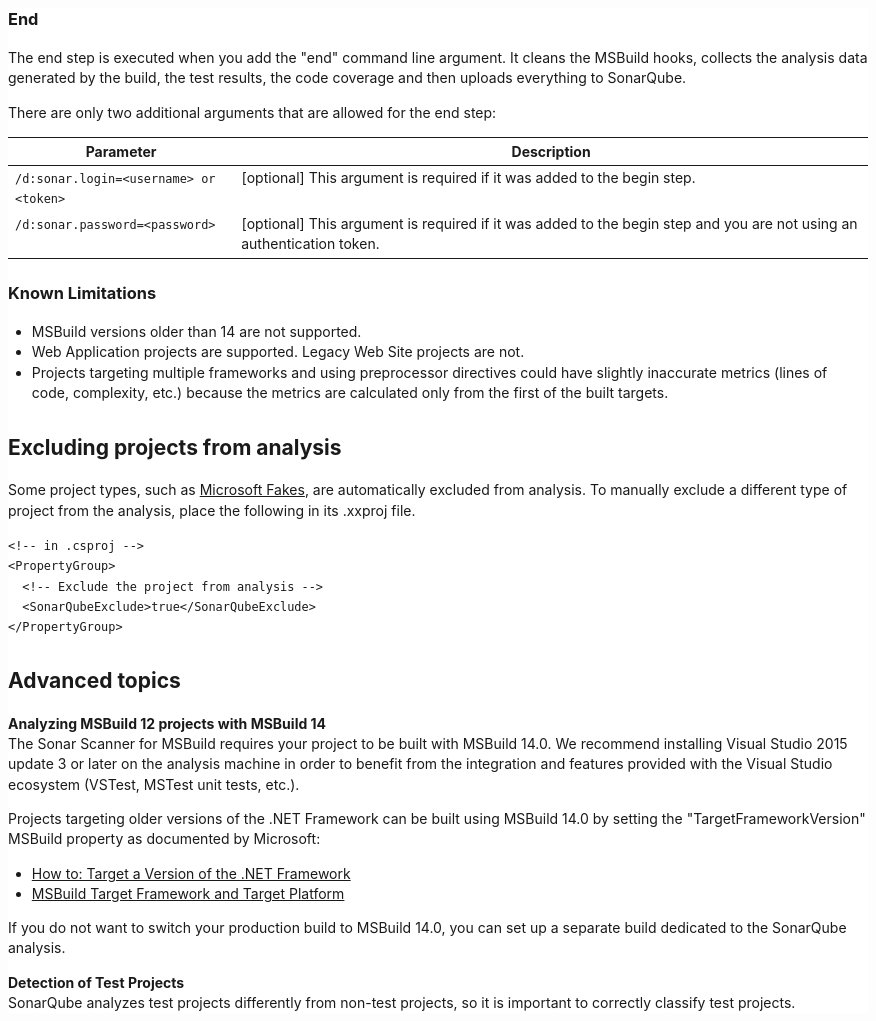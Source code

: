 ### End
The end step is executed when you add the "end" command line argument. It cleans the MSBuild hooks, collects the analysis data generated by the build, the test results, the code coverage and then uploads everything to SonarQube.

There are only two additional arguments that are allowed for the end step:

Parameter|Description
---|---
`/d:sonar.login=<username> or <token>`|[optional] This argument is required if it was added to the begin step.
`/d:sonar.password=<password>`|[optional] This argument is required if it was added to the begin step and you are not using an authentication token.

### Known Limitations
* MSBuild versions older than 14 are not supported.
* Web Application projects are supported. Legacy Web Site projects are not. 
* Projects targeting multiple frameworks and using preprocessor directives could have slightly inaccurate metrics (lines of code, complexity, etc.) because the metrics are calculated only from the first of the built targets.


## Excluding projects from analysis
Some project types, such as [Microsoft Fakes](https://msdn.microsoft.com/en-us/library/hh549175.aspx), are automatically excluded from analysis. To manually exclude a different type of project from the analysis, place the following in its .xxproj file.
```
<!-- in .csproj -->
<PropertyGroup>
  <!-- Exclude the project from analysis -->
  <SonarQubeExclude>true</SonarQubeExclude>
</PropertyGroup>
```

## Advanced topics
**Analyzing MSBuild 12 projects with MSBuild 14**  
The Sonar Scanner for MSBuild requires your project to be built with MSBuild 14.0. We recommend installing Visual Studio 2015 update 3 or later on the analysis machine in order to benefit from the integration and features provided with the Visual Studio ecosystem (VSTest, MSTest unit tests, etc.).

Projects targeting older versions of the .NET Framework can be built using MSBuild 14.0 by setting the "TargetFrameworkVersion" MSBuild property as documented by Microsoft:

* [How to: Target a Version of the .NET Framework](https://msdn.microsoft.com/en-us/library/bb398202.aspx)
* [MSBuild Target Framework and Target Platform](https://msdn.microsoft.com/en-us/library/hh264221.aspx)

If you do not want to switch your production build to MSBuild 14.0, you can set up a separate build dedicated to the SonarQube analysis.

**Detection of Test Projects**  
SonarQube analyzes test projects differently from non-test projects, so it is important to correctly classify test projects.
